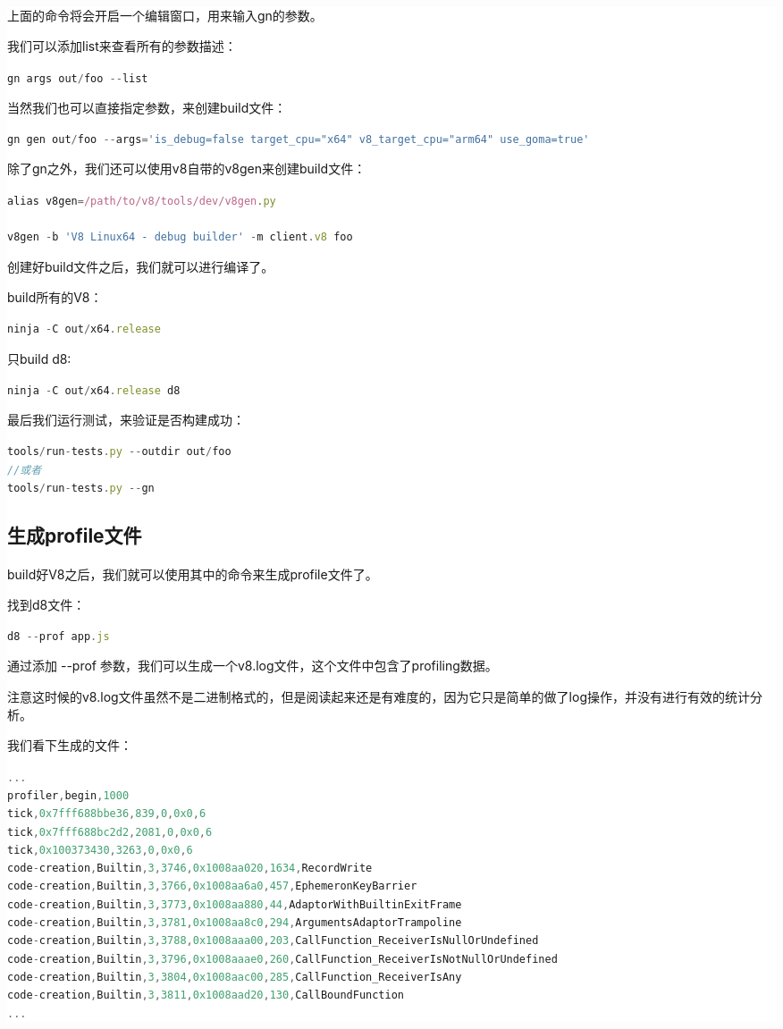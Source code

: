 上面的命令将会开启一个编辑窗口，用来输入gn的参数。

我们可以添加list来查看所有的参数描述：

~~~js
gn args out/foo --list
~~~

当然我们也可以直接指定参数，来创建build文件：

~~~js
gn gen out/foo --args='is_debug=false target_cpu="x64" v8_target_cpu="arm64" use_goma=true'
~~~

除了gn之外，我们还可以使用v8自带的v8gen来创建build文件：

~~~js
alias v8gen=/path/to/v8/tools/dev/v8gen.py

v8gen -b 'V8 Linux64 - debug builder' -m client.v8 foo
~~~

创建好build文件之后，我们就可以进行编译了。

build所有的V8：

~~~js
ninja -C out/x64.release
~~~

只build d8:

~~~js
ninja -C out/x64.release d8
~~~

最后我们运行测试，来验证是否构建成功：

~~~js
tools/run-tests.py --outdir out/foo
//或者
tools/run-tests.py --gn
~~~

## 生成profile文件

build好V8之后，我们就可以使用其中的命令来生成profile文件了。

找到d8文件：

~~~js
d8 --prof app.js
~~~

通过添加 --prof 参数，我们可以生成一个v8.log文件，这个文件中包含了profiling数据。

注意这时候的v8.log文件虽然不是二进制格式的，但是阅读起来还是有难度的，因为它只是简单的做了log操作，并没有进行有效的统计分析。

我们看下生成的文件：

~~~js
...
profiler,begin,1000
tick,0x7fff688bbe36,839,0,0x0,6
tick,0x7fff688bc2d2,2081,0,0x0,6
tick,0x100373430,3263,0,0x0,6
code-creation,Builtin,3,3746,0x1008aa020,1634,RecordWrite
code-creation,Builtin,3,3766,0x1008aa6a0,457,EphemeronKeyBarrier
code-creation,Builtin,3,3773,0x1008aa880,44,AdaptorWithBuiltinExitFrame
code-creation,Builtin,3,3781,0x1008aa8c0,294,ArgumentsAdaptorTrampoline
code-creation,Builtin,3,3788,0x1008aaa00,203,CallFunction_ReceiverIsNullOrUndefined
code-creation,Builtin,3,3796,0x1008aaae0,260,CallFunction_ReceiverIsNotNullOrUndefined
code-creation,Builtin,3,3804,0x1008aac00,285,CallFunction_ReceiverIsAny
code-creation,Builtin,3,3811,0x1008aad20,130,CallBoundFunction
...
~~~